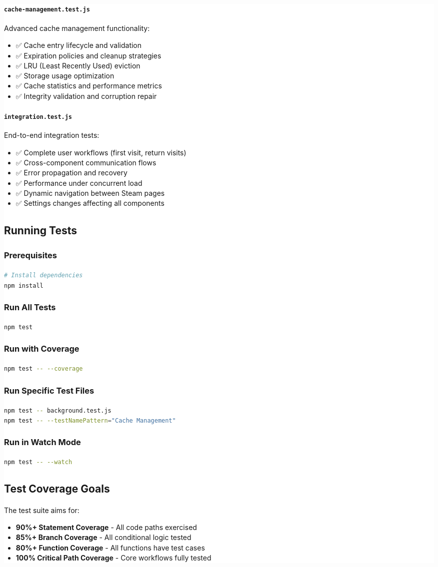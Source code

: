 #### `cache-management.test.js`
Advanced cache management functionality:
- ✅ Cache entry lifecycle and validation
- ✅ Expiration policies and cleanup strategies
- ✅ LRU (Least Recently Used) eviction
- ✅ Storage usage optimization
- ✅ Cache statistics and performance metrics
- ✅ Integrity validation and corruption repair

#### `integration.test.js`
End-to-end integration tests:
- ✅ Complete user workflows (first visit, return visits)
- ✅ Cross-component communication flows
- ✅ Error propagation and recovery
- ✅ Performance under concurrent load
- ✅ Dynamic navigation between Steam pages
- ✅ Settings changes affecting all components

## Running Tests

### Prerequisites
```bash
# Install dependencies
npm install
```

### Run All Tests
```bash
npm test
```

### Run with Coverage
```bash
npm test -- --coverage
```

### Run Specific Test Files
```bash
npm test -- background.test.js
npm test -- --testNamePattern="Cache Management"
```

### Run in Watch Mode
```bash
npm test -- --watch
```

## Test Coverage Goals

The test suite aims for:
- **90%+ Statement Coverage** - All code paths exercised
- **85%+ Branch Coverage** - All conditional logic tested
- **80%+ Function Coverage** - All functions have test cases
- **100% Critical Path Coverage** - Core workflows fully tested
